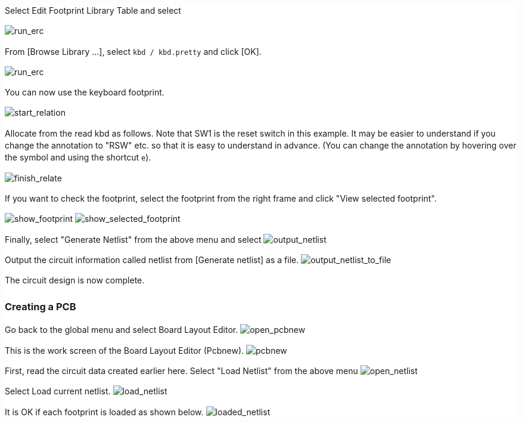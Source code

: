 Select Edit Footprint Library Table and select

![run_erc](./images/eeschema/footprint_lib.png)

From [Browse Library ...], select `kbd / kbd.pretty` and click [OK].

![run_erc](./images/eeschema/select_kbd_pretty.png)


You can now use the keyboard footprint.

![start_relation](./images/eeschema/start_relation.png)

Allocate from the read kbd as follows.
Note that SW1 is the reset switch in this example.
It may be easier to understand if you change the annotation to "RSW" etc. so that it is easy to understand in advance.
(You can change the annotation by hovering over the symbol and using the shortcut `e`).

![finish_relate](./images/eeschema/finish_relate.png)

If you want to check the footprint, select the footprint from the right frame and click "View selected footprint".

![show_footprint](./images/eeschema/show_footprint.png)
![show_selected_footprint](./images/eeschema/show_selected_footprint.png)


Finally, select "Generate Netlist" from the above menu and select
![output_netlist](./images/eeschema/output_netlist.png)

Output the circuit information called netlist from [Generate netlist] as a file.
![output_netlist_to_file](./images/eeschema/output_netlist_to_file.png)

The circuit design is now complete.


### Creating a PCB

Go back to the global menu and select Board Layout Editor.
![open_pcbnew](./images/pcbnew/open_pcbnew.png)

This is the work screen of the Board Layout Editor (Pcbnew).
![pcbnew](./images/pcbnew/pcbnew.png)

First, read the circuit data created earlier here.
Select "Load Netlist" from the above menu
![open_netlist](./images/pcbnew/open_netlist.png)

Select Load current netlist.
![load_netlist](./images/pcbnew/load_netlist.png)

It is OK if each footprint is loaded as shown below.
![loaded_netlist](./images/pcbnew/loaded_netlist.png)
